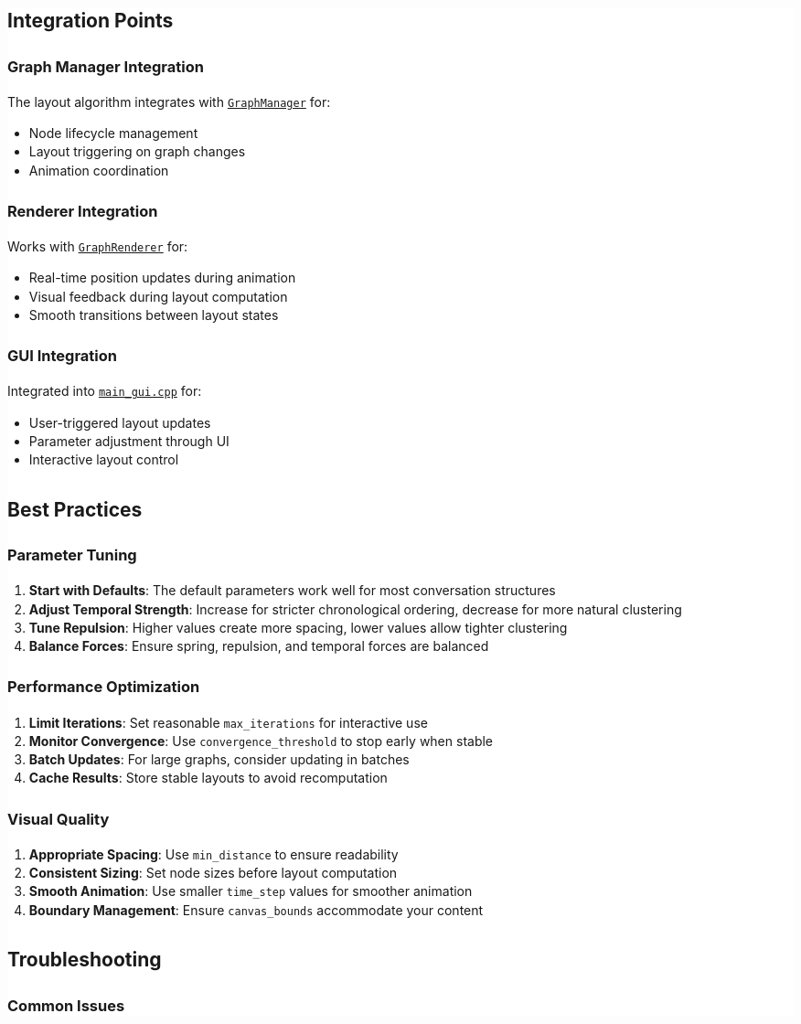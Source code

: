 ## Integration Points

### Graph Manager Integration

The layout algorithm integrates with [`GraphManager`](graph_manager.h:1) for:
- Node lifecycle management
- Layout triggering on graph changes
- Animation coordination

### Renderer Integration

Works with [`GraphRenderer`](graph_renderer.h:1) for:
- Real-time position updates during animation
- Visual feedback during layout computation
- Smooth transitions between layout states

### GUI Integration

Integrated into [`main_gui.cpp`](main_gui.cpp:1) for:
- User-triggered layout updates
- Parameter adjustment through UI
- Interactive layout control

## Best Practices

### Parameter Tuning

1. **Start with Defaults**: The default parameters work well for most conversation structures
2. **Adjust Temporal Strength**: Increase for stricter chronological ordering, decrease for more natural clustering
3. **Tune Repulsion**: Higher values create more spacing, lower values allow tighter clustering
4. **Balance Forces**: Ensure spring, repulsion, and temporal forces are balanced

### Performance Optimization

1. **Limit Iterations**: Set reasonable `max_iterations` for interactive use
2. **Monitor Convergence**: Use `convergence_threshold` to stop early when stable
3. **Batch Updates**: For large graphs, consider updating in batches
4. **Cache Results**: Store stable layouts to avoid recomputation

### Visual Quality

1. **Appropriate Spacing**: Use `min_distance` to ensure readability
2. **Consistent Sizing**: Set node sizes before layout computation
3. **Smooth Animation**: Use smaller `time_step` values for smoother animation
4. **Boundary Management**: Ensure `canvas_bounds` accommodate your content

## Troubleshooting

### Common Issues
